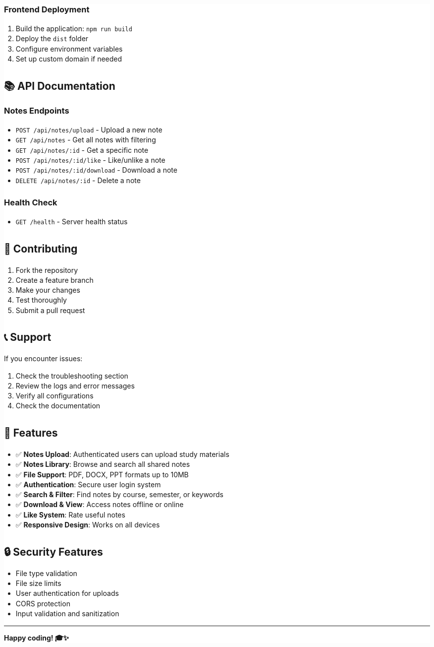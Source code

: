 ### Frontend Deployment
1. Build the application: `npm run build`
2. Deploy the `dist` folder
3. Configure environment variables
4. Set up custom domain if needed

## 📚 API Documentation

### Notes Endpoints
- `POST /api/notes/upload` - Upload a new note
- `GET /api/notes` - Get all notes with filtering
- `GET /api/notes/:id` - Get a specific note
- `POST /api/notes/:id/like` - Like/unlike a note
- `POST /api/notes/:id/download` - Download a note
- `DELETE /api/notes/:id` - Delete a note

### Health Check
- `GET /health` - Server health status

## 🤝 Contributing

1. Fork the repository
2. Create a feature branch
3. Make your changes
4. Test thoroughly
5. Submit a pull request

## 📞 Support

If you encounter issues:
1. Check the troubleshooting section
2. Review the logs and error messages
3. Verify all configurations
4. Check the documentation

## 🎯 Features

- ✅ **Notes Upload**: Authenticated users can upload study materials
- ✅ **Notes Library**: Browse and search all shared notes
- ✅ **File Support**: PDF, DOCX, PPT formats up to 10MB
- ✅ **Authentication**: Secure user login system
- ✅ **Search & Filter**: Find notes by course, semester, or keywords
- ✅ **Download & View**: Access notes offline or online
- ✅ **Like System**: Rate useful notes
- ✅ **Responsive Design**: Works on all devices

## 🔒 Security Features

- File type validation
- File size limits
- User authentication for uploads
- CORS protection
- Input validation and sanitization

---

**Happy coding! 🎓✨**

